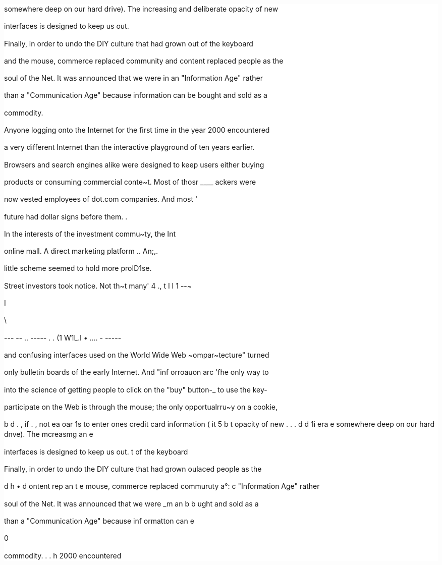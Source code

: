 somewhere deep on our hard drive). The increasing and deliberate opacity of new

interfaces is designed to keep us out.

Finally, in order to undo the DIY culture that had grown out of the keyboard

and the mouse, commerce replaced community and content replaced people as the

soul of the Net. It was announced that we were in an "Information Age" rather

than a "Communication Age" because information can be bought and sold as a

commodity.

Anyone logging onto the Internet for the first time in the year 2000 encountered

a very different Internet than the interactive playground of ten years earlier.

Browsers and search engines alike were designed to keep users either buying

products or consuming commercial conte\~t. Most of thosr ____ ackers were

now vested employees of dot.com companies. And most '

future had dollar signs before them. .

In the interests of the investment commu\~ty, the Int

online mall. A direct marketing platform .. An;,.

little scheme seemed to hold more proID1se.

Street investors took notice. Not th\~t many' 4 ., t I I 1 --\~

I

\\

\--- -- .. ----- . . (1 W1L.l • .... - -----

and confusing interfaces used on the World Wide Web \~ompar\~tecture" turned

only bulletin boards of the early Internet. And "inf orroauon arc 'fhe only way to

into the science of getting people to click on the "buy" button-_ to use the key-

participate on the Web is through the mouse; the only opportualrru\~y on a cookie,

b d . , if . , not ea oar 1s to enter ones credit card information ( it 5 b t opacity of new . . . d d 1i era e somewhere deep on our hard dnve). The mcreasmg an e

interfaces is designed to keep us out. t of the keyboard

Finally, in order to undo the DIY culture that had grown oulaced people as the

d h • d ontent rep an t e mouse, commerce replaced commuruty a°: c "Information Age" rather

soul of the Net. It was announced that we were _m an b b ught and sold as a

than a "Communication Age" because inf ormatton can e

0

commodity. . . h 2000 encountered
